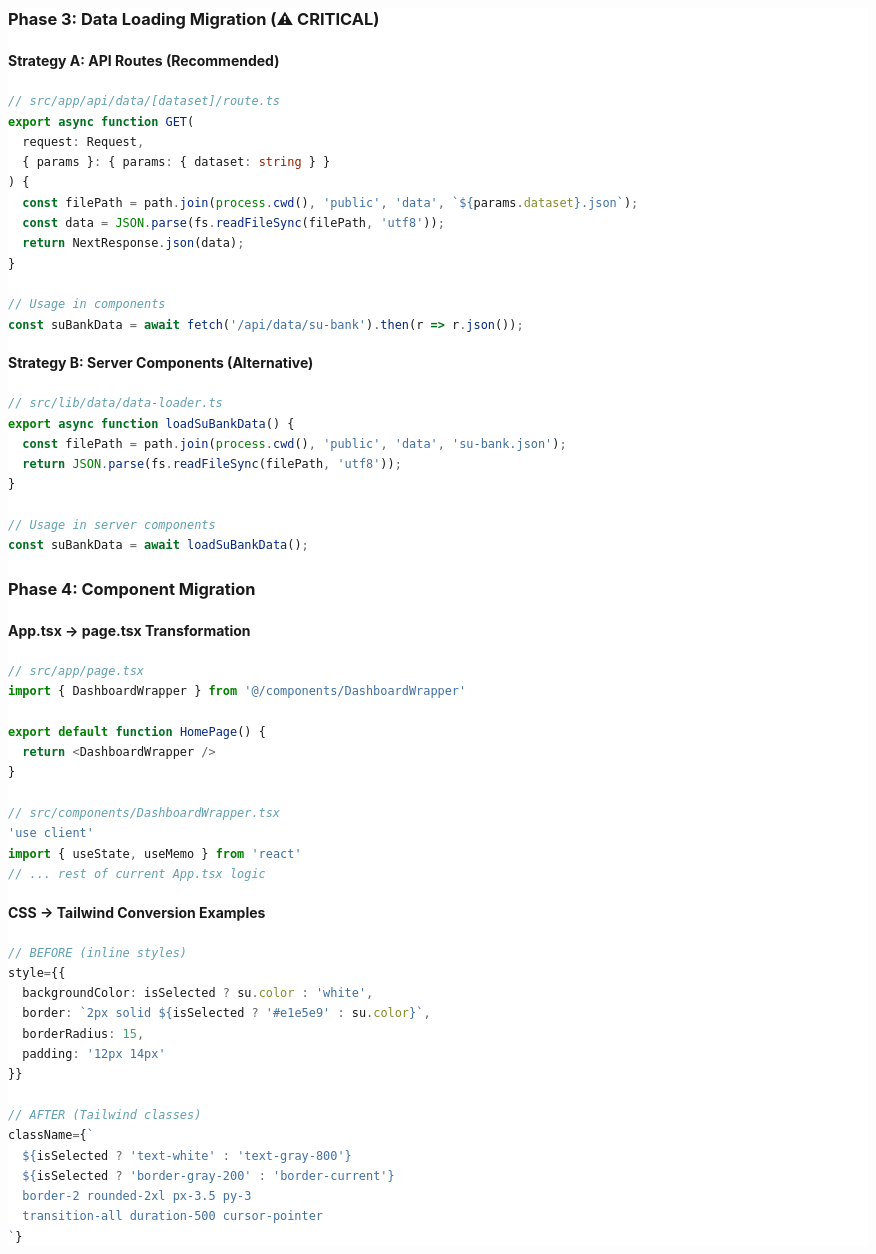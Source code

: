 ### **Phase 3: Data Loading Migration** (⚠️ CRITICAL)

#### **Strategy A: API Routes** (Recommended)
```typescript
// src/app/api/data/[dataset]/route.ts
export async function GET(
  request: Request,
  { params }: { params: { dataset: string } }
) {
  const filePath = path.join(process.cwd(), 'public', 'data', `${params.dataset}.json`);
  const data = JSON.parse(fs.readFileSync(filePath, 'utf8'));
  return NextResponse.json(data);
}

// Usage in components
const suBankData = await fetch('/api/data/su-bank').then(r => r.json());
```

#### **Strategy B: Server Components** (Alternative)
```typescript
// src/lib/data/data-loader.ts
export async function loadSuBankData() {
  const filePath = path.join(process.cwd(), 'public', 'data', 'su-bank.json');
  return JSON.parse(fs.readFileSync(filePath, 'utf8'));
}

// Usage in server components
const suBankData = await loadSuBankData();
```

### **Phase 4: Component Migration**

#### **App.tsx → page.tsx Transformation**
```typescript
// src/app/page.tsx
import { DashboardWrapper } from '@/components/DashboardWrapper'

export default function HomePage() {
  return <DashboardWrapper />
}

// src/components/DashboardWrapper.tsx
'use client'
import { useState, useMemo } from 'react'
// ... rest of current App.tsx logic
```

#### **CSS → Tailwind Conversion Examples**
```typescript
// BEFORE (inline styles)
style={{
  backgroundColor: isSelected ? su.color : 'white',
  border: `2px solid ${isSelected ? '#e1e5e9' : su.color}`,
  borderRadius: 15,
  padding: '12px 14px'
}}

// AFTER (Tailwind classes)
className={`
  ${isSelected ? 'text-white' : 'text-gray-800'}
  ${isSelected ? 'border-gray-200' : 'border-current'}
  border-2 rounded-2xl px-3.5 py-3
  transition-all duration-500 cursor-pointer
`}
```